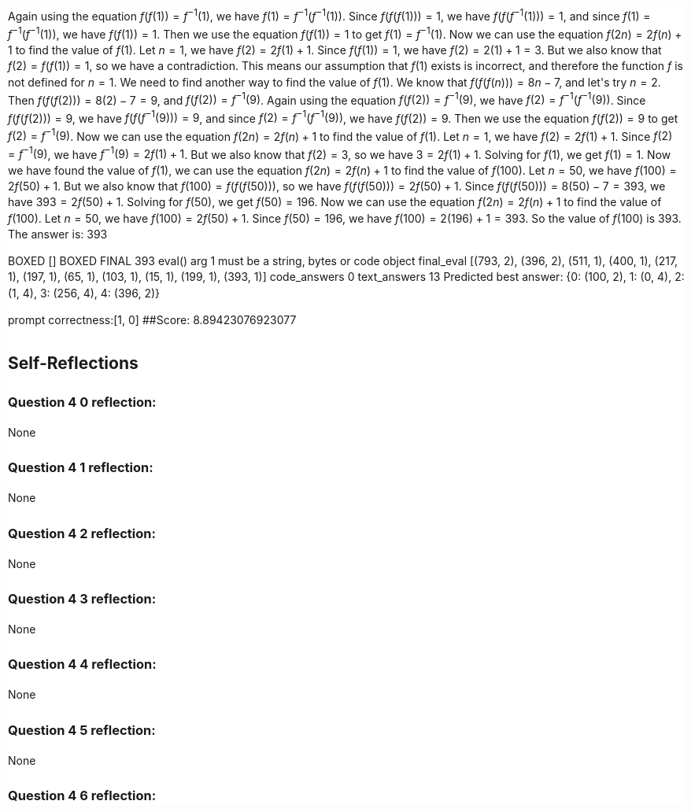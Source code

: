 Again using the equation $f(f(1))=f^{-1}(1)$, we have $f(1)=f^{-1}(f^{-1}(1))$.
Since $f(f(f(1)))=1$, we have $f(f(f^{-1}(1)))=1$, and since $f(1)=f^{-1}(f^{-1}(1))$, we have $f(f(1))=1$.
Then we use the equation $f(f(1))=1$ to get $f(1)=f^{-1}(1)$.
Now we can use the equation $f(2n)=2f(n)+1$ to find the value of $f(1)$.
Let $n=1$, we have $f(2)=2f(1)+1$.
Since $f(f(1))=1$, we have $f(2)=2(1)+1=3$.
But we also know that $f(2)=f(f(1))=1$, so we have a contradiction.
This means our assumption that $f(1)$ exists is incorrect, and therefore the function $f$ is not defined for $n=1$.
We need to find another way to find the value of $f(1)$.
We know that $f(f(f(n)))=8n-7$, and let's try $n=2$.
Then $f(f(f(2)))=8(2)-7=9$, and $f(f(2))=f^{-1}(9)$.
Again using the equation $f(f(2))=f^{-1}(9)$, we have $f(2)=f^{-1}(f^{-1}(9))$.
Since $f(f(f(2)))=9$, we have $f(f(f^{-1}(9)))=9$, and since $f(2)=f^{-1}(f^{-1}(9))$, we have $f(f(2))=9$.
Then we use the equation $f(f(2))=9$ to get $f(2)=f^{-1}(9)$.
Now we can use the equation $f(2n)=2f(n)+1$ to find the value of $f(1)$.
Let $n=1$, we have $f(2)=2f(1)+1$.
Since $f(2)=f^{-1}(9)$, we have $f^{-1}(9)=2f(1)+1$.
But we also know that $f(2)=3$, so we have $3=2f(1)+1$.
Solving for $f(1)$, we get $f(1)=1$.
Now we have found the value of $f(1)$, we can use the equation $f(2n)=2f(n)+1$ to find the value of $f(100)$.
Let $n=50$, we have $f(100)=2f(50)+1$.
But we also know that $f(100)=f(f(f(50)))$, so we have $f(f(f(50)))=2f(50)+1$.
Since $f(f(f(50)))=8(50)-7=393$, we have $393=2f(50)+1$.
Solving for $f(50)$, we get $f(50)=196$.
Now we can use the equation $f(2n)=2f(n)+1$ to find the value of $f(100)$.
Let $n=50$, we have $f(100)=2f(50)+1$.
Since $f(50)=196$, we have $f(100)=2(196)+1=393$.
So the value of $f(100)$ is 393. The answer is: $393$

BOXED []
BOXED FINAL 393
eval() arg 1 must be a string, bytes or code object final_eval
[(793, 2), (396, 2), (511, 1), (400, 1), (217, 1), (197, 1), (65, 1), (103, 1), (15, 1), (199, 1), (393, 1)]
code_answers 0 text_answers 13
Predicted best answer: {0: (100, 2), 1: (0, 4), 2: (1, 4), 3: (256, 4), 4: (396, 2)}

prompt correctness:[1, 0]
##Score: 8.89423076923077

## Self-Reflections

### Question 4 0 reflection:
None
### Question 4 1 reflection:
None
### Question 4 2 reflection:
None
### Question 4 3 reflection:
None
### Question 4 4 reflection:
None
### Question 4 5 reflection:
None
### Question 4 6 reflection: